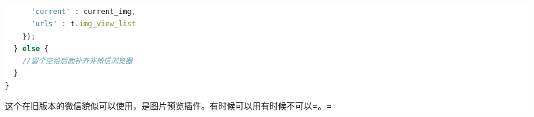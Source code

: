 ```javascript
      'current' : current_img,
      'urls' : t.img_view_list
    });
  } else {
    //留个空给后面补齐非微信浏览器
  }
}
```
这个在旧版本的微信貌似可以使用，是图片预览插件。有时候可以用有时候不可以=。=



  [1]: http://ww3.sinaimg.cn/large/86509675gw1evmsezb99ij21kw11xk4s.jpg
  [2]: http://blog.163.com/yaoping1986@126/blog/static/17141746620111155357404/